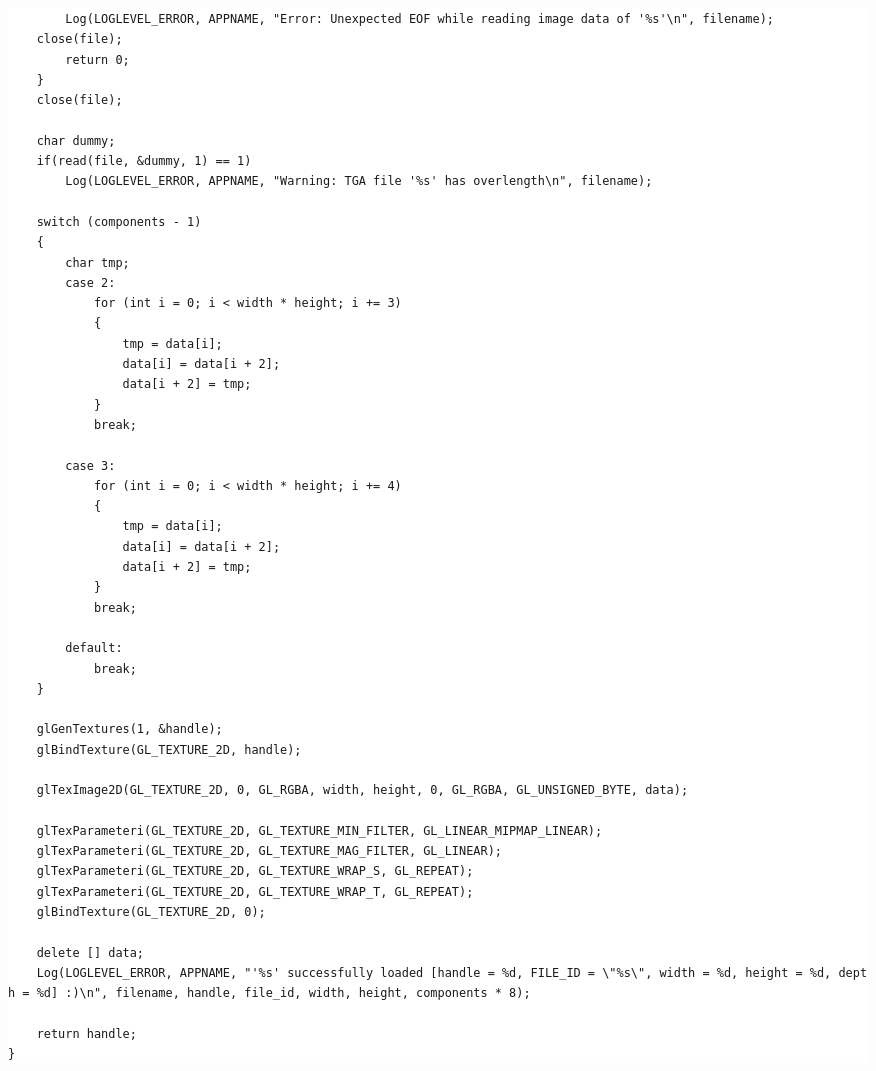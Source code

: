 ```
        Log(LOGLEVEL_ERROR, APPNAME, "Error: Unexpected EOF while reading image data of '%s'\n", filename);
    close(file);
        return 0;
    }
    close(file);

    char dummy;
    if(read(file, &dummy, 1) == 1)
        Log(LOGLEVEL_ERROR, APPNAME, "Warning: TGA file '%s' has overlength\n", filename);

    switch (components - 1)
    {
        char tmp;
        case 2:
            for (int i = 0; i < width * height; i += 3)
            {
                tmp = data[i];
                data[i] = data[i + 2];
                data[i + 2] = tmp;
            }
            break;

        case 3:
            for (int i = 0; i < width * height; i += 4)
            {
                tmp = data[i];
                data[i] = data[i + 2];
                data[i + 2] = tmp;
            }
            break;

        default:
            break;
    }

    glGenTextures(1, &handle);
    glBindTexture(GL_TEXTURE_2D, handle);

    glTexImage2D(GL_TEXTURE_2D, 0, GL_RGBA, width, height, 0, GL_RGBA, GL_UNSIGNED_BYTE, data);

    glTexParameteri(GL_TEXTURE_2D, GL_TEXTURE_MIN_FILTER, GL_LINEAR_MIPMAP_LINEAR);
    glTexParameteri(GL_TEXTURE_2D, GL_TEXTURE_MAG_FILTER, GL_LINEAR);
    glTexParameteri(GL_TEXTURE_2D, GL_TEXTURE_WRAP_S, GL_REPEAT);
    glTexParameteri(GL_TEXTURE_2D, GL_TEXTURE_WRAP_T, GL_REPEAT);
    glBindTexture(GL_TEXTURE_2D, 0);

    delete [] data;
    Log(LOGLEVEL_ERROR, APPNAME, "'%s' successfully loaded [handle = %d, FILE_ID = \"%s\", width = %d, height = %d, depth = %d] :)\n", filename, handle, file_id, width, height, components * 8);

    return handle;
} 
```
